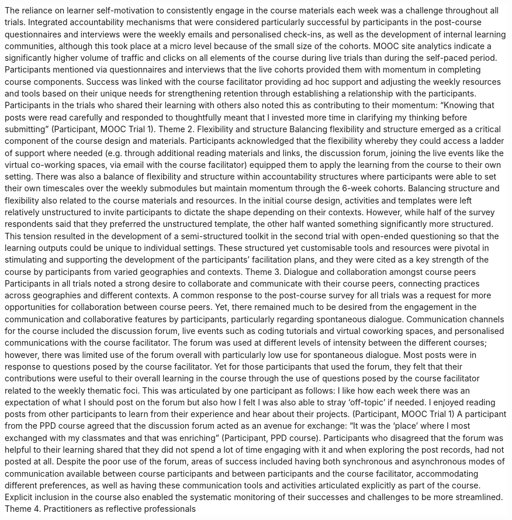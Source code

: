 The reliance on learner self-motivation to consistently engage in the course materials each week was a challenge throughout all trials. Integrated accountability mechanisms that were considered particularly successful by participants in the post-course questionnaires and interviews were the weekly emails and personalised check-ins, as well as the development of internal learning communities, although this took place at a micro level because of the small size of the cohorts. MOOC site analytics indicate a significantly higher volume of traffic and clicks on all elements of the course during live trials than during the self-paced period. Participants mentioned via questionnaires and interviews that the live cohorts provided them with momentum in completing course components. Success was linked with the course facilitator providing ad hoc support and adjusting the weekly resources and tools based on their unique needs for strengthening retention through establishing a relationship with the participants. Participants in the trials who shared their learning with others also noted this as contributing to their momentum: “Knowing that posts were read carefully and responded to thoughtfully meant that I invested more time in clarifying my thinking before submitting” (Participant, MOOC Trial 1).
Theme 2. Flexibility and structure
Balancing flexibility and structure emerged as a critical component of the course design and materials. Participants acknowledged that the flexibility whereby they could access a ladder of support where needed (e.g. through additional reading materials and links, the discussion forum, joining the live events like the virtual co-working spaces, via email with the course facilitator) equipped them to apply the learning from the course to their own setting. There was also a balance of flexibility and structure within accountability structures where participants were able to set their own timescales over the weekly submodules but maintain momentum through the 6-week cohorts. Balancing structure and flexibility also related to the course materials and resources. In the initial course design, activities and templates were left relatively unstructured to invite participants to dictate the shape depending on their contexts. However, while half of the survey respondents said that they preferred the unstructured template, the other half wanted something significantly more structured. This tension resulted in the development of a semi-structured toolkit in the second trial with open-ended questioning so that the learning outputs could be unique to individual settings. These structured yet customisable tools and resources were pivotal in stimulating and supporting the development of the participants’ facilitation plans, and they were cited as a key strength of the course by participants from varied geographies and contexts.
Theme 3. Dialogue and collaboration amongst course peers
Participants in all trials noted a strong desire to collaborate and communicate with their course peers, connecting practices across geographies and different contexts. A common response to the post-course survey for all trials was a request for more opportunities for collaboration between course peers. Yet, there remained much to be desired from the engagement in the communication and collaborative features by participants, particularly regarding spontaneous dialogue. Communication channels for the course included the discussion forum, live events such as coding tutorials and virtual coworking spaces, and personalised communications with the course facilitator. The forum was used at different levels of intensity between the different courses; however, there was limited use of the forum overall with particularly low use for spontaneous dialogue. Most posts were in response to questions posed by the course facilitator. Yet for those participants that used the forum, they felt that their contributions were useful to their overall learning in the course through the use of questions posed by the course facilitator related to the weekly thematic foci. This was articulated by one participant as follows:
I like how each week there was an expectation of what I should post on the forum but also how I felt I was also able to stray ‘off-topic’ if needed. I enjoyed reading posts from other participants to learn from their experience and hear about their projects. (Participant, MOOC Trial 1)
A participant from the PPD course agreed that the discussion forum acted as an avenue for exchange: “It was the ‘place’ where I most exchanged with my classmates and that was enriching” (Participant, PPD course). Participants who disagreed that the forum was helpful to their learning shared that they did not spend a lot of time engaging with it and when exploring the post records, had not posted at all. Despite the poor use of the forum, areas of success included having both synchronous and asynchronous modes of communication available between course participants and between participants and the course facilitator, accommodating different preferences, as well as having these communication tools and activities articulated explicitly as part of the course. Explicit inclusion in the course also enabled the systematic monitoring of their successes and challenges to be more streamlined.
Theme 4. Practitioners as reflective professionals